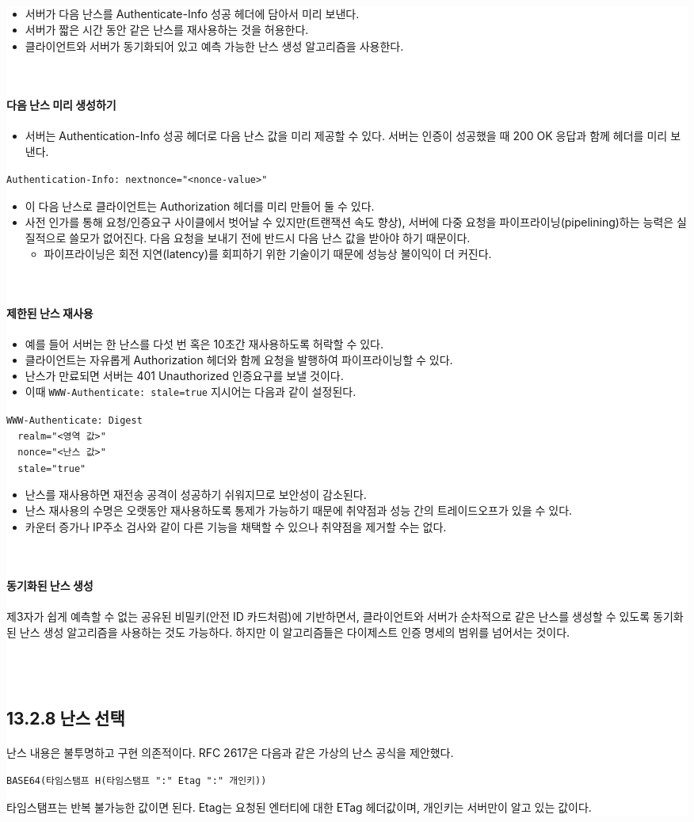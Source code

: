 - 서버가 다음 난스를 Authenticate-Info 성공 헤더에 담아서 미리 보낸다.
- 서버가 짧은 시간 동안 같은 난스를 재사용하는 것을 허용한다.
- 클라이언트와 서버가 동기화되어 있고 예측 가능한 난스 생성 알고리즘을 사용한다.

<br />

#### 다음 난스 미리 생성하기

- 서버는 Authentication-Info 성공 헤더로 다음 난스 값을 미리 제공할 수 있다. 서버는 인증이 성공했을 때 200 OK 응답과 함께 헤더를 미리 보낸다.

```
Authentication-Info: nextnonce="<nonce-value>"
```

- 이 다음 난스로 클라이언트는 Authorization 헤더를 미리 만들어 둘 수 있다.
- 사전 인가를 통해 요청/인증요구 사이클에서 벗어날 수 있지만(트랜잭션 속도 향상), 서버에 다중 요청을 파이프라이닝(pipelining)하는 능력은 실질적으로 쓸모가 없어진다. 다음 요청을 보내기 전에 반드시 다음 난스 값을 받아야 하기 때문이다.
  - 파이프라이닝은 회전 지연(latency)를 회피하기 위한 기술이기 때문에 성능상 불이익이 더 커진다.

<br />

#### 제한된 난스 재사용

- 예를 들어 서버는 한 난스를 다섯 번 혹은 10초간 재사용하도록 허락할 수 있다.
- 클라이언트는 자유롭게 Authorization 헤더와 함께 요청을 발행하여 파이프라이닝할 수 있다.
- 난스가 만료되면 서버는 401 Unauthorized 인증요구를 보낼 것이다.
- 이때 `WWW-Authenticate: stale=true` 지시어는 다음과 같이 설정된다.

```
WWW-Authenticate: Digest
  realm="<영역 값>"
  nonce="<난스 값>"
  stale="true"
```

- 난스를 재사용하면 재전송 공격이 성공하기 쉬워지므로 보안성이 감소된다.
- 난스 재사용의 수명은 오랫동안 재사용하도록 통제가 가능하기 때문에 취약점과 성능 간의 트레이드오프가 있을 수 있다.
- 카운터 증가나 IP주소 검사와 같이 다른 기능을 채택할 수 있으나 취약점을 제거할 수는 없다.

<br />

#### 동기화된 난스 생성

제3자가 쉽게 예측할 수 없는 공유된 비밀키(안전 ID 카드처럼)에 기반하면서, 클라이언트와 서버가 순차적으로 같은 난스를 생성할 수 있도록 동기화된 난스 생성 알고리즘을 사용하는 것도 가능하다. 하지만 이 알고리즘들은 다이제스트 인증 명세의 범위를 넘어서는 것이다.

<br />
<br />

## 13.2.8 난스 선택

난스 내용은 불투명하고 구현 의존적이다. RFC 2617은 다음과 같은 가상의 난스 공식을 제안했다.

```
BASE64(타임스탬프 H(타임스탬프 ":" Etag ":" 개인키))
```

타임스탬프는 반복 불가능한 값이면 된다. Etag는 요청된 엔터티에 대한 ETag 헤더값이며, 개인키는 서버만이 알고 있는 값이다.

